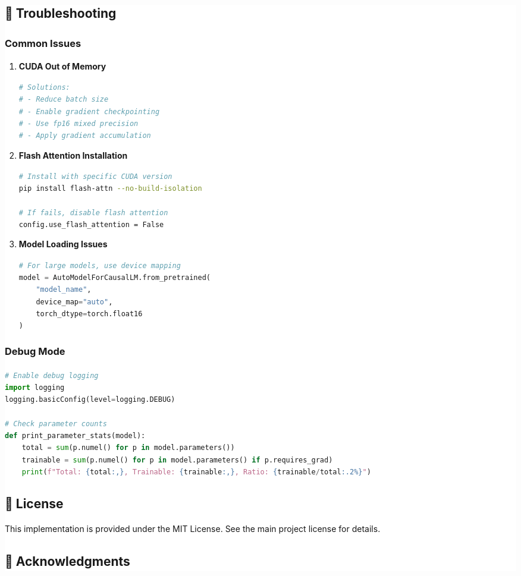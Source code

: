 ## 🐛 Troubleshooting

### Common Issues

1. **CUDA Out of Memory**
   ```python
   # Solutions:
   # - Reduce batch size
   # - Enable gradient checkpointing
   # - Use fp16 mixed precision
   # - Apply gradient accumulation
   ```

2. **Flash Attention Installation**
   ```bash
   # Install with specific CUDA version
   pip install flash-attn --no-build-isolation
   
   # If fails, disable flash attention
   config.use_flash_attention = False
   ```

3. **Model Loading Issues**
   ```python
   # For large models, use device mapping
   model = AutoModelForCausalLM.from_pretrained(
       "model_name",
       device_map="auto",
       torch_dtype=torch.float16
   )
   ```

### Debug Mode

```python
# Enable debug logging
import logging
logging.basicConfig(level=logging.DEBUG)

# Check parameter counts
def print_parameter_stats(model):
    total = sum(p.numel() for p in model.parameters())
    trainable = sum(p.numel() for p in model.parameters() if p.requires_grad)
    print(f"Total: {total:,}, Trainable: {trainable:,}, Ratio: {trainable/total:.2%}")
```

## 📄 License

This implementation is provided under the MIT License. See the main project license for details.

## 🙏 Acknowledgments
